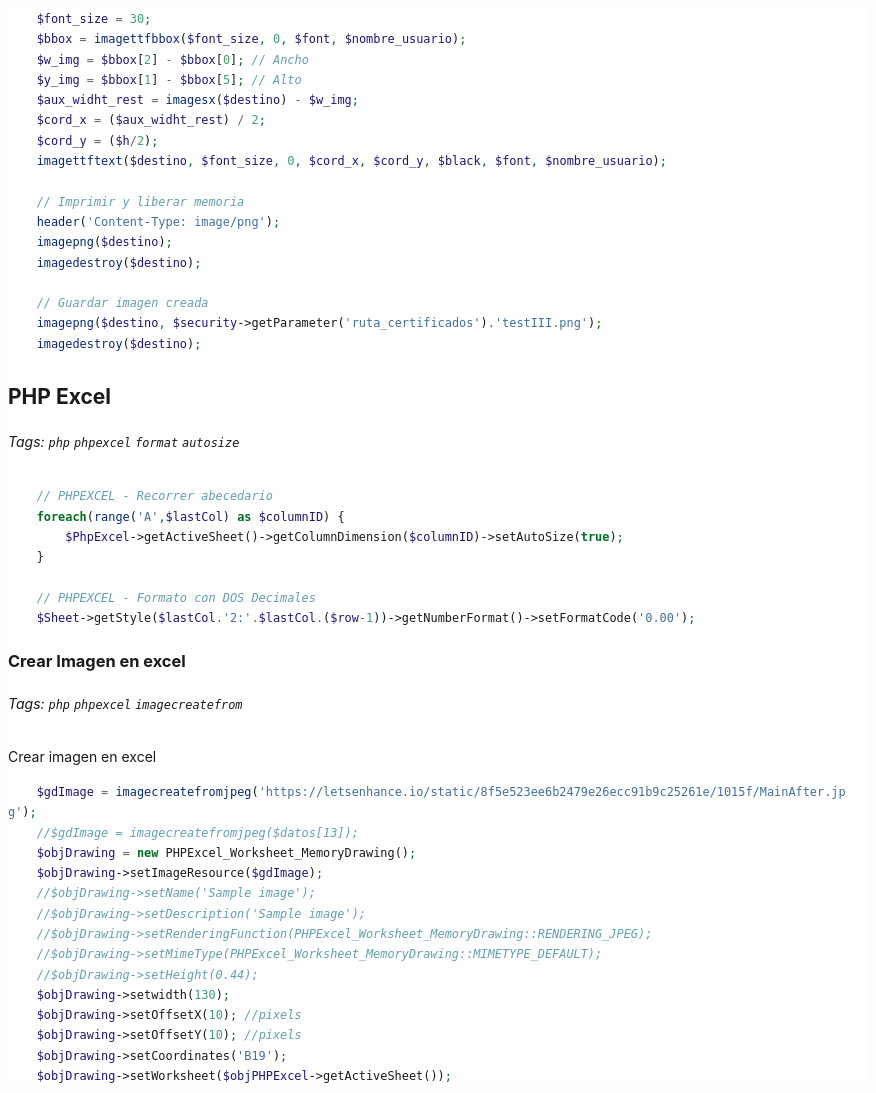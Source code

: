 ```php
	$font_size = 30; 
	$bbox = imagettfbbox($font_size, 0, $font, $nombre_usuario); 
	$w_img = $bbox[2] - $bbox[0]; // Ancho 
	$y_img = $bbox[1] - $bbox[5]; // Alto 
	$aux_widht_rest = imagesx($destino) - $w_img; 
	$cord_x = ($aux_widht_rest) / 2; 
	$cord_y = ($h/2); 
	imagettftext($destino, $font_size, 0, $cord_x, $cord_y, $black, $font, $nombre_usuario); 

	// Imprimir y liberar memoria 
	header('Content-Type: image/png'); 
	imagepng($destino); 
	imagedestroy($destino); 

	// Guardar imagen creada 
	imagepng($destino, $security->getParameter('ruta_certificados').'testIII.png'); 
	imagedestroy($destino); 
```
 

## PHP Excel
###### Tags: `php` `phpexcel` `format` `autosize`

```php		
	// PHPEXCEL - Recorrer abecedario 
	foreach(range('A',$lastCol) as $columnID) {
		$PhpExcel->getActiveSheet()->getColumnDimension($columnID)->setAutoSize(true);
	}

	// PHPEXCEL - Formato con DOS Decimales 
	$Sheet->getStyle($lastCol.'2:'.$lastCol.($row-1))->getNumberFormat()->setFormatCode('0.00'); 
```

### Crear Imagen en excel
###### Tags: `php` `phpexcel` `imagecreatefrom`

Crear imagen en excel
```php
	$gdImage = imagecreatefromjpeg('https://letsenhance.io/static/8f5e523ee6b2479e26ecc91b9c25261e/1015f/MainAfter.jpg');
	//$gdImage = imagecreatefromjpeg($datos[13]);
	$objDrawing = new PHPExcel_Worksheet_MemoryDrawing();
	$objDrawing->setImageResource($gdImage);
	//$objDrawing->setName('Sample image');
	//$objDrawing->setDescription('Sample image');
	//$objDrawing->setRenderingFunction(PHPExcel_Worksheet_MemoryDrawing::RENDERING_JPEG);
	//$objDrawing->setMimeType(PHPExcel_Worksheet_MemoryDrawing::MIMETYPE_DEFAULT);
	//$objDrawing->setHeight(0.44);
	$objDrawing->setwidth(130);
	$objDrawing->setOffsetX(10); //pixels
	$objDrawing->setOffsetY(10); //pixels
	$objDrawing->setCoordinates('B19');
	$objDrawing->setWorksheet($objPHPExcel->getActiveSheet());
```
